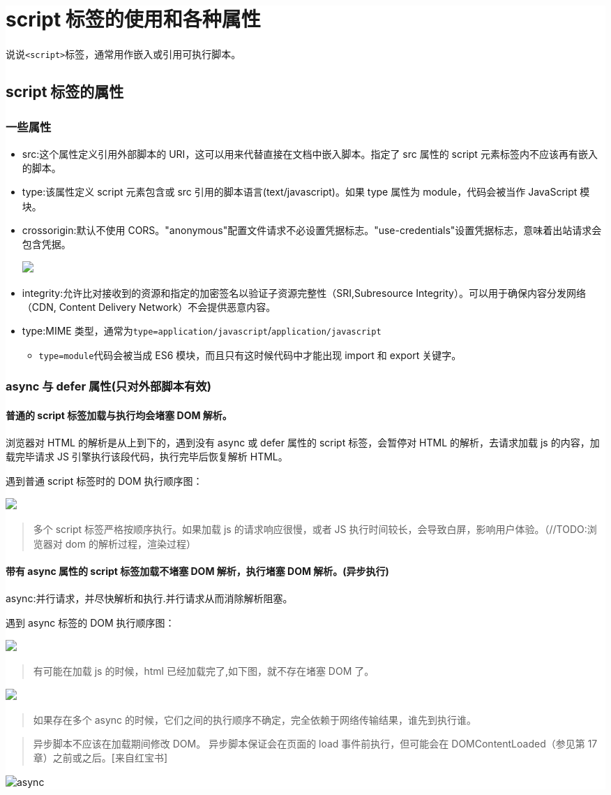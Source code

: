 # script 标签的使用和各种属性

说说`<script>`标签，通常用作嵌入或引用可执行脚本。

## script 标签的属性

### 一些属性

- src:这个属性定义引用外部脚本的 URI，这可以用来代替直接在文档中嵌入脚本。指定了 src 属性的 script 元素标签内不应该再有嵌入的脚本。

- type:该属性定义 script 元素包含或 src 引用的脚本语言(text/javascript)。如果 type 属性为 module，代码会被当作 JavaScript 模块。

- crossorigin:默认不使用 CORS。"anonymous"配置文件请求不必设置凭据标志。"use-credentials"设置凭据标志，意味着出站请求会包含凭据。

  ![](https://i.loli.net/2021/06/29/Est72uLzZgnA9Qp.png)

- integrity:允许比对接收到的资源和指定的加密签名以验证子资源完整性（SRI,Subresource Integrity）。可以用于确保内容分发网络（CDN, Content Delivery Network）不会提供恶意内容。
- type:MIME 类型，通常为`type=application/javascript`/`application/javascript`

  - `type=module`代码会被当成 ES6 模块，而且只有这时候代码中才能出现 import 和 export 关键字。

### async 与 defer 属性(只对外部脚本有效)

#### 普通的 script 标签加载与执行均会堵塞 DOM 解析。

浏览器对 HTML 的解析是从上到下的，遇到没有 async 或 defer 属性的 script 标签，会暂停对 HTML 的解析，去请求加载 js 的内容，加载完毕请求 JS 引擎执行该段代码，执行完毕后恢复解析 HTML。

遇到普通 script 标签时的 DOM 执行顺序图：

<img src="https://i.loli.net/2021/06/30/18pQLdCr9bFxg46.png" width="800">

> 多个 script 标签严格按顺序执行。如果加载 js 的请求响应很慢，或者 JS 执行时间较长，会导致白屏，影响用户体验。（//TODO:浏览器对 dom 的解析过程，渲染过程）

#### 带有 async 属性的 script 标签加载不堵塞 DOM 解析，执行堵塞 DOM 解析。(异步执行)

async:并行请求，并尽快解析和执行.并行请求从而消除解析阻塞。

遇到 async 标签的 DOM 执行顺序图：

<img src="https://i.loli.net/2021/06/30/HhnVkjQDleB2GRS.png" width="800">

> 有可能在加载 js 的时候，html 已经加载完了,如下图，就不存在堵塞 DOM 了。

<img src="https://i.loli.net/2021/06/30/KqlVkNiBPmhgzDr.png" width="800">

> 如果存在多个 async 的时候，它们之间的执行顺序不确定，完全依赖于网络传输结果，谁先到执行谁。

> 异步脚本不应该在加载期间修改 DOM。
> 异步脚本保证会在页面的 load 事件前执行，但可能会在 DOMContentLoaded（参见第 17 章）之前或之后。[来自红宝书]

![async](https://i.loli.net/2021/06/29/whkljaHErv38XTi.png)
